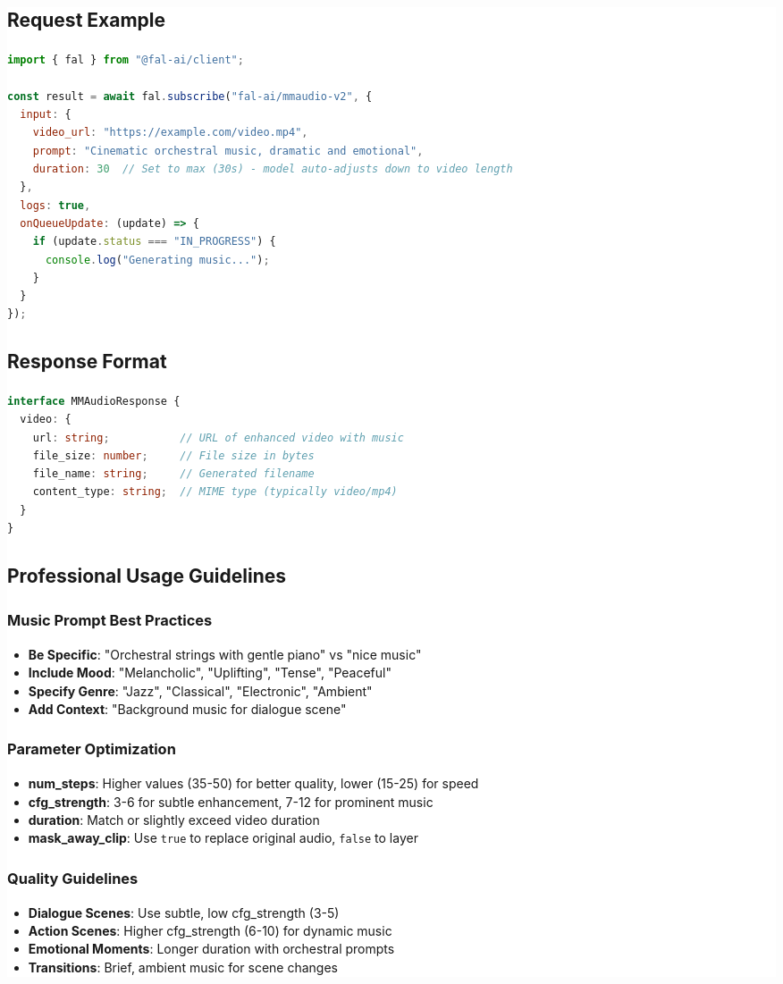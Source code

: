 ## Request Example

```javascript
import { fal } from "@fal-ai/client";

const result = await fal.subscribe("fal-ai/mmaudio-v2", {
  input: {
    video_url: "https://example.com/video.mp4",
    prompt: "Cinematic orchestral music, dramatic and emotional",
    duration: 30  // Set to max (30s) - model auto-adjusts down to video length
  },
  logs: true,
  onQueueUpdate: (update) => {
    if (update.status === "IN_PROGRESS") {
      console.log("Generating music...");
    }
  }
});
```

## Response Format

```typescript
interface MMAudioResponse {
  video: {
    url: string;           // URL of enhanced video with music
    file_size: number;     // File size in bytes
    file_name: string;     // Generated filename
    content_type: string;  // MIME type (typically video/mp4)
  }
}
```

## Professional Usage Guidelines

### Music Prompt Best Practices
- **Be Specific**: "Orchestral strings with gentle piano" vs "nice music"
- **Include Mood**: "Melancholic", "Uplifting", "Tense", "Peaceful"
- **Specify Genre**: "Jazz", "Classical", "Electronic", "Ambient"
- **Add Context**: "Background music for dialogue scene"

### Parameter Optimization
- **num_steps**: Higher values (35-50) for better quality, lower (15-25) for speed
- **cfg_strength**: 3-6 for subtle enhancement, 7-12 for prominent music
- **duration**: Match or slightly exceed video duration
- **mask_away_clip**: Use `true` to replace original audio, `false` to layer

### Quality Guidelines
- **Dialogue Scenes**: Use subtle, low cfg_strength (3-5)
- **Action Scenes**: Higher cfg_strength (6-10) for dynamic music
- **Emotional Moments**: Longer duration with orchestral prompts
- **Transitions**: Brief, ambient music for scene changes
